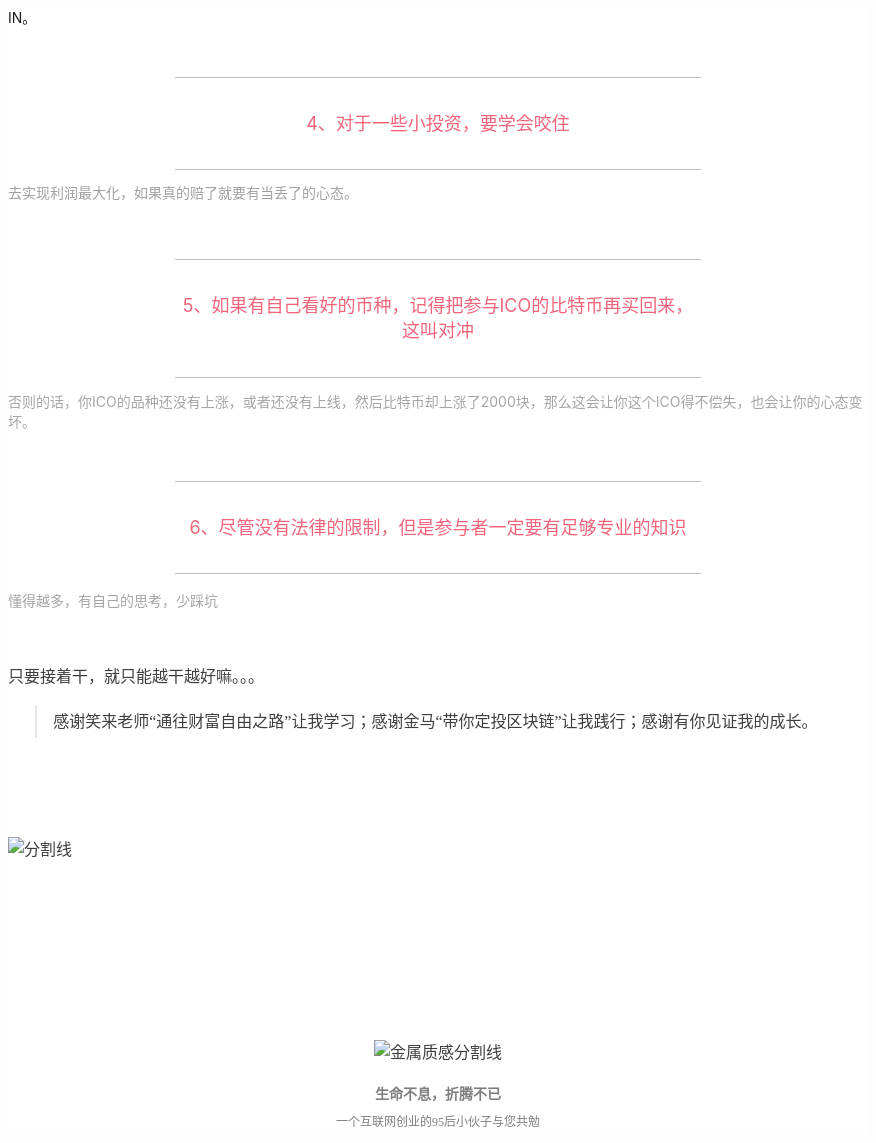IN。</span><br></p><p><br></p><section data-id="us545812" class="_135editor" style="border: 0px none;"><section class="_135editor" style="border: 0px none;"><section class="layout" style="margin: 10px auto; padding: 15px 5px; width: 60%; border-top-style: solid; border-top-width: 1px; border-left-width: 0px; border-bottom-style: solid; border-bottom-width: 1px; line-height: 25px; text-align: center; border-color: rgb(191, 191, 191); font-size: 18px; color: rgb(242, 100, 124);"><p><span style="line-height: 25.6px; white-space: pre-wrap;">4、对于一些小投资，要学会咬住</span></p></section></section></section><p style="text-align: justify; margin-top: 10px;font-size: 14px; line-height: 1.8em; color: rgb(161, 161, 161);">去实现利润最大化，如果真的赔了就要有当丢了的心态。</p><p style="text-align: justify; margin-top: 10px;font-size: 14px; line-height: 1.8em; color: rgb(161, 161, 161);"><br></p><section data-id="us545812" class="_135editor" style="border: 0px none;"><section class="_135editor" style="border: 0px none;"><section class="layout" style="margin: 10px auto; padding: 15px 5px; width: 60%; border-top-style: solid; border-top-width: 1px; border-left-width: 0px; border-bottom-style: solid; border-bottom-width: 1px; line-height: 25px; text-align: center; border-color: rgb(191, 191, 191); font-size: 18px; color: rgb(242, 100, 124);"><p><span style="line-height: 25.6px; white-space: pre-wrap;">5、如果有自己看好的币种，记得把参与ICO的比特币再买回来，这叫对冲</span></p></section></section></section><p><span style="color: rgb(165, 165, 165); font-size: 14px;">否则的话，你ICO的品种还没有上涨，或者还没有上线，然后比特币却上涨了2000块，那么这会让你这个ICO得不偿失，也会让你的心态变坏。</span></p><p><br></p><section data-id="us545812" class="_135editor" style="border: 0px none;"><section class="_135editor" style="border: 0px none;"><section class="layout" style="margin: 10px auto; padding: 15px 5px; width: 60%; border-top-style: solid; border-top-width: 1px; border-left-width: 0px; border-bottom-style: solid; border-bottom-width: 1px; line-height: 25px; text-align: center; border-color: rgb(191, 191, 191); font-size: 18px; color: rgb(242, 100, 124);"><p><span style="line-height: 25.6px; white-space: pre-wrap;">6、尽管没有法律的限制，但是参与者一定要有足够专业的知识</span></p></section></section></section><p><span style="line-height: 25.6px; text-align: center; white-space: pre-wrap; font-size: 14px; color: #A5A5A5;">懂得越多，有自己的思考，少踩坑</span></p><p><br></p></section><p style="color: rgb(62, 62, 62); font-size: 16px; line-height: 25.6px; white-space: normal; font-family: 微软雅黑; background-color: rgb(255, 255, 255);">只要接着干，就只能越干越好嘛。。。</p><blockquote style="color: rgb(62, 62, 62); font-size: 16px; line-height: 25.6px; white-space: normal; font-family: 微软雅黑; background-color: rgb(255, 255, 255);"><p style="text-align: justify; line-height: 2em;"><span style="letter-spacing: 0px; line-height: 26px;">感谢笑来老师“通往财富自由之路”让我学习；感谢金马“带你定投区块链”让我践行；感谢有你见证我的成长。</span></p></blockquote><p style="color: rgb(62, 62, 62); font-size: 16px; line-height: 25.6px; white-space: normal; font-family: 微软雅黑; font-variant-ligatures: normal; orphans: 2; widows: 2; background-color: rgb(255, 255, 255);"><br></p><p style="color: rgb(62, 62, 62); font-size: 16px; line-height: 25.6px; white-space: normal; font-family: 微软雅黑; font-variant-ligatures: normal; orphans: 2; widows: 2; background-color: rgb(255, 255, 255);"><br></p><p style="color: rgb(62, 62, 62); font-size: 16px; line-height: 25.6px; white-space: normal; font-family: 微软雅黑; font-variant-ligatures: normal; orphans: 2; widows: 2; background-color: rgb(255, 255, 255);"><img class="__bg_gif" data-ratio="0.03125" data-src="http://mmbiz.qpic.cn/mmbiz_gif/L0VmJES6yqrofMCrWrXqIa9BVZfts3pGyboIFXibEOvUv8uicoPlpHSIFC9TTfspnoIHKHLLvUhibjXAOf004ialNw/0?" data-type="gif" data-w="640" style="z-index: -1; cursor: pointer; line-height: 25.6px; text-align: center; white-space: pre-wrap; display: inline; visibility: visible !important; width: auto !important;" title="分割线" width="auto"></p><p style="color: rgb(62, 62, 62); font-size: 16px; line-height: 25.6px; white-space: normal; font-family: 微软雅黑; background-color: rgb(255, 255, 255);"><br></p><p style="color: rgb(62, 62, 62); font-size: 16px; line-height: 25.6px; white-space: normal; font-family: 微软雅黑; background-color: rgb(255, 255, 255);"><br></p><p style="color: rgb(62, 62, 62); font-size: 16px; line-height: 25.6px; white-space: normal; background-color: rgb(255, 255, 255);"><br></p><p><br></p><section class="" data-tools="135编辑器" data-id="87560" style="color: rgb(62, 62, 62); font-size: 16px; line-height: 25.6px; white-space: normal; font-family: 微软雅黑; font-variant-ligatures: normal; orphans: 2; widows: 2; border: 0px none; background-color: rgb(255, 255, 255);"><section class="" data-tools="135编辑器" data-id="16401" style="line-height: 25.6px; border: 0px none;"><p style="text-align: center;"><img class="" data-ratio="0.01875" data-src="http://mmbiz.qpic.cn/mmbiz_jpg/L0VmJES6yqrofMCrWrXqIa9BVZfts3pGZmOWPZ5LfibDmWl8apibehMZFR6RJ5Ezic3oYFlgb27JfVfvnPZwC1mUA/640?" data-type="jpeg" data-w="640" style="line-height: 25.6px; display: inline; visibility: visible !important; width: auto !important;" title="金属质感分割线" width="auto"><br></p></section><section class="" data-tools="135编辑器" data-id="16401" style="border: 0px none;"><p style="text-align: center;"><span style="font-size: 14px;"><strong><span style="letter-spacing: 0px; line-height: 26px; color: rgb(126, 126, 126);">生命不息，折腾不已<br></span></strong></span><span style="color: rgb(126, 126, 126); font-size: 12px; line-height: 26px;">一个互联网创业的95后小伙子与您共勉</span></p></section><section class="" data-tools="135编辑器" data-id="16401" style="line-height: 25.6px; border: 0px none;"><p style="text-align: center;">